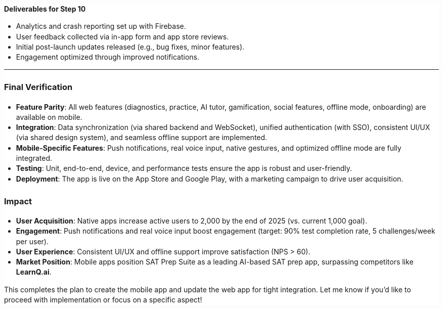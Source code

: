 **Deliverables for Step 10**

* Analytics and crash reporting set up with Firebase.
* User feedback collected via in-app form and app store reviews.
* Initial post-launch updates released (e.g., bug fixes, minor features).
* Engagement optimized through improved notifications.

***

### Final Verification

* **Feature Parity**: All web features (diagnostics, practice, AI tutor, gamification, social features, offline mode, onboarding) are available on mobile.
* **Integration**: Data synchronization (via shared backend and WebSocket), unified authentication (with SSO), consistent UI/UX (via shared design system), and seamless offline support are implemented.
* **Mobile-Specific Features**: Push notifications, real voice input, native gestures, and optimized offline mode are fully integrated.
* **Testing**: Unit, end-to-end, device, and performance tests ensure the app is robust and user-friendly.
* **Deployment**: The app is live on the App Store and Google Play, with a marketing campaign to drive user acquisition.

### Impact

* **User Acquisition**: Native apps increase active users to 2,000 by the end of 2025 (vs. current 1,000 goal).
* **Engagement**: Push notifications and real voice input boost engagement (target: 90% test completion rate, 5 challenges/week per user).
* **User Experience**: Consistent UI/UX and offline support improve satisfaction (NPS > 60).
* **Market Position**: Mobile apps position SAT Prep Suite as a leading AI-based SAT prep app, surpassing competitors like **LearnQ.ai**.

This completes the plan to create the mobile app and update the web app for tight integration. Let me know if you’d like to proceed with implementation or focus on a specific aspect!
